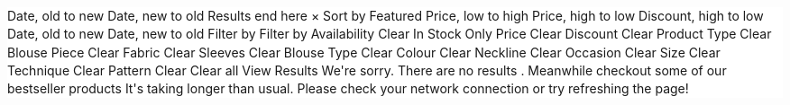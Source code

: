 Date, old to new
Date, new to old
Results end here
×
Sort by
Featured
Price, low to high
Price, high to low
Discount, high to low
Date, old to new
Date, new to old
Filter by
Filter by
Availability
Clear
In Stock Only
Price
Clear
Discount
Clear
Product Type
Clear
Blouse Piece
Clear
Fabric
Clear
Sleeves
Clear
Blouse Type
Clear
Colour
Clear
Neckline
Clear
Occasion
Clear
Size
Clear
Technique
Clear
Pattern
Clear
Clear all
View Results
We're sorry. There are no results
.
Meanwhile checkout some of our bestseller products
It's taking longer than usual. Please check your network connection or try refreshing the page!